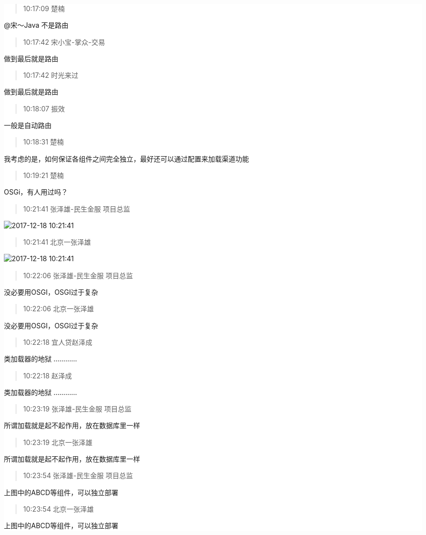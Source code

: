 > 10:17:09  楚楠  
   
@宋～Java 不是路由  
   
> 10:17:42  宋小宝-掌众-交易  
   
做到最后就是路由  
   
> 10:17:42  时光来过  
   
做到最后就是路由  
   
> 10:18:07  振效  
   
一般是自动路由  
   
> 10:18:31  楚楠  
   
我考虑的是，如何保证各组件之间完全独立，最好还可以通过配置来加载渠道功能  
   
> 10:19:21  楚楠  
   
OSGi，有人用过吗？  
   
> 10:21:41  张泽雄-民生金服 项目总监  
   
![2017-12-18 10:21:41](http://static.cocolian.org/img/201712/20171218_102141.png) 
   
> 10:21:41  北京一张泽雄  
   
![2017-12-18 10:21:41](http://static.cocolian.org/img/201712/20171218_102141.png) 
   
> 10:22:06  张泽雄-民生金服 项目总监  
   
没必要用OSGI，OSGI过于复杂  
   
> 10:22:06  北京一张泽雄  
   
没必要用OSGI，OSGI过于复杂  
   
> 10:22:18  宜人贷赵泽成  
   
类加载器的地狱 …………  
   
> 10:22:18  赵泽成  
   
类加载器的地狱 …………  
   
> 10:23:19  张泽雄-民生金服 项目总监  
   
所谓加载就是起不起作用，放在数据库里一样  
   
> 10:23:19  北京一张泽雄  
   
所谓加载就是起不起作用，放在数据库里一样  
   
> 10:23:54  张泽雄-民生金服 项目总监  
   
上图中的ABCD等组件，可以独立部署  
   
> 10:23:54  北京一张泽雄  
   
上图中的ABCD等组件，可以独立部署  
   